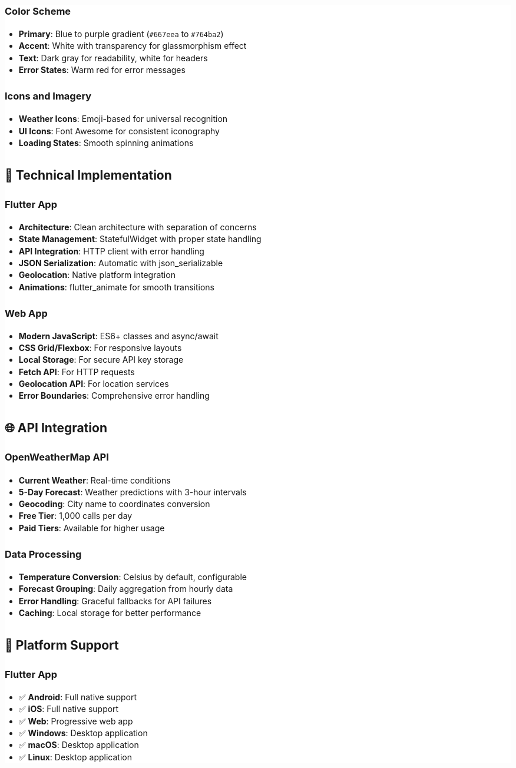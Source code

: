 ### Color Scheme
- **Primary**: Blue to purple gradient (`#667eea` to `#764ba2`)
- **Accent**: White with transparency for glassmorphism effect
- **Text**: Dark gray for readability, white for headers
- **Error States**: Warm red for error messages

### Icons and Imagery
- **Weather Icons**: Emoji-based for universal recognition
- **UI Icons**: Font Awesome for consistent iconography
- **Loading States**: Smooth spinning animations

## 🔧 Technical Implementation

### Flutter App
- **Architecture**: Clean architecture with separation of concerns
- **State Management**: StatefulWidget with proper state handling
- **API Integration**: HTTP client with error handling
- **JSON Serialization**: Automatic with json_serializable
- **Geolocation**: Native platform integration
- **Animations**: flutter_animate for smooth transitions

### Web App
- **Modern JavaScript**: ES6+ classes and async/await
- **CSS Grid/Flexbox**: For responsive layouts
- **Local Storage**: For secure API key storage
- **Fetch API**: For HTTP requests
- **Geolocation API**: For location services
- **Error Boundaries**: Comprehensive error handling

## 🌐 API Integration

### OpenWeatherMap API
- **Current Weather**: Real-time conditions
- **5-Day Forecast**: Weather predictions with 3-hour intervals
- **Geocoding**: City name to coordinates conversion
- **Free Tier**: 1,000 calls per day
- **Paid Tiers**: Available for higher usage

### Data Processing
- **Temperature Conversion**: Celsius by default, configurable
- **Forecast Grouping**: Daily aggregation from hourly data
- **Error Handling**: Graceful fallbacks for API failures
- **Caching**: Local storage for better performance

## 📱 Platform Support

### Flutter App
- ✅ **Android**: Full native support
- ✅ **iOS**: Full native support
- ✅ **Web**: Progressive web app
- ✅ **Windows**: Desktop application
- ✅ **macOS**: Desktop application
- ✅ **Linux**: Desktop application
